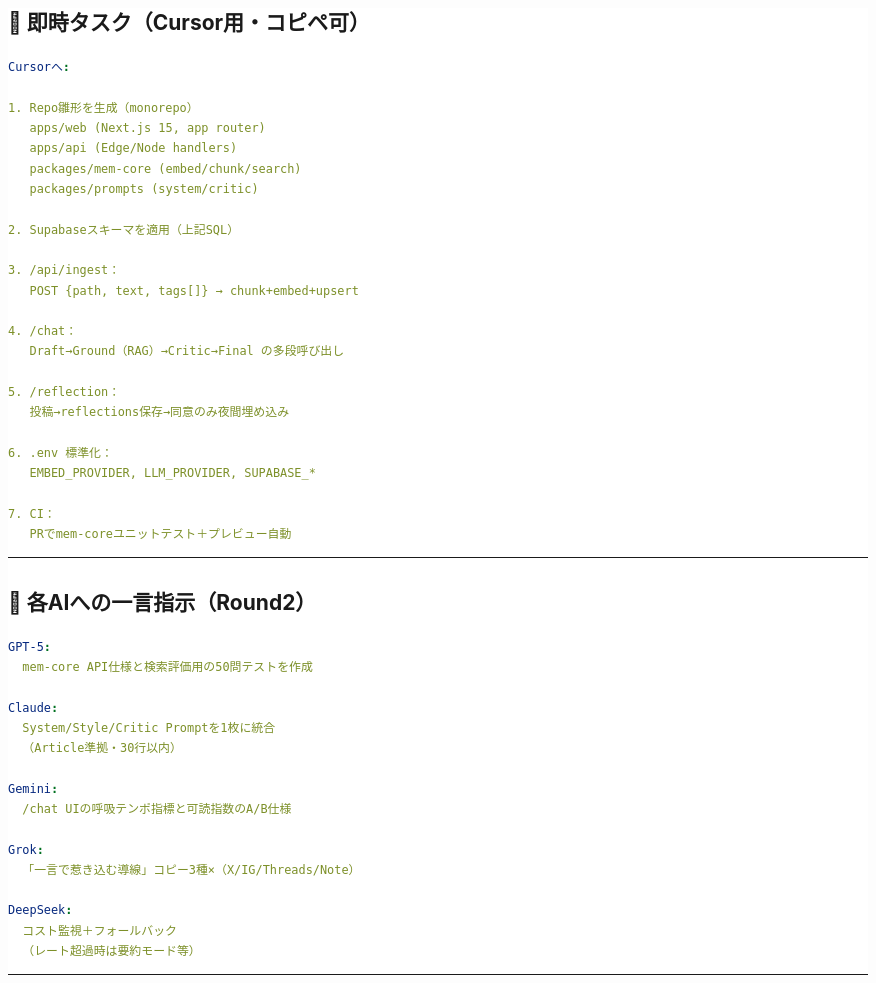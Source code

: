 
## 🎯 即時タスク（Cursor用・コピペ可）

```yaml
Cursorへ:

1. Repo雛形を生成（monorepo）
   apps/web (Next.js 15, app router)
   apps/api (Edge/Node handlers)
   packages/mem-core (embed/chunk/search)
   packages/prompts (system/critic)

2. Supabaseスキーマを適用（上記SQL）

3. /api/ingest：
   POST {path, text, tags[]} → chunk+embed+upsert

4. /chat：
   Draft→Ground（RAG）→Critic→Final の多段呼び出し

5. /reflection：
   投稿→reflections保存→同意のみ夜間埋め込み

6. .env 標準化：
   EMBED_PROVIDER, LLM_PROVIDER, SUPABASE_*

7. CI：
   PRでmem-coreユニットテスト＋プレビュー自動
```

---

## 🎯 各AIへの一言指示（Round2）

```yaml
GPT-5:
  mem-core API仕様と検索評価用の50問テストを作成

Claude:
  System/Style/Critic Promptを1枚に統合
  （Article準拠・30行以内）

Gemini:
  /chat UIの呼吸テンポ指標と可読指数のA/B仕様

Grok:
  「一言で惹き込む導線」コピー3種×（X/IG/Threads/Note）

DeepSeek:
  コスト監視＋フォールバック
  （レート超過時は要約モード等）
```

---